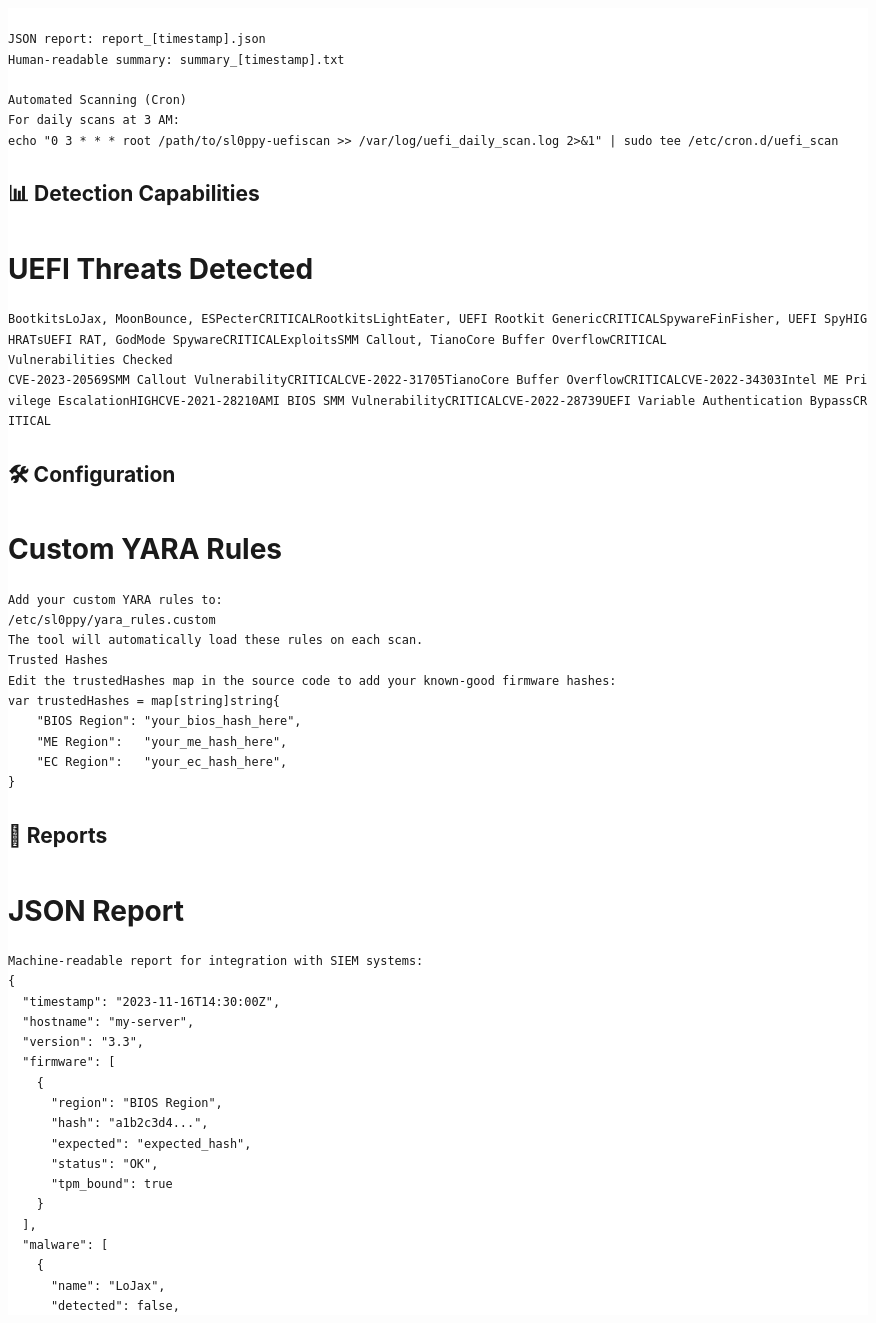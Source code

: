 ```

JSON report: report_[timestamp].json
Human-readable summary: summary_[timestamp].txt

Automated Scanning (Cron)
For daily scans at 3 AM:
echo "0 3 * * * root /path/to/sl0ppy-uefiscan >> /var/log/uefi_daily_scan.log 2>&1" | sudo tee /etc/cron.d/uefi_scan
```

## 📊 Detection Capabilities
# UEFI Threats Detected
```
BootkitsLoJax, MoonBounce, ESPecterCRITICALRootkitsLightEater, UEFI Rootkit GenericCRITICALSpywareFinFisher, UEFI SpyHIGHRATsUEFI RAT, GodMode SpywareCRITICALExploitsSMM Callout, TianoCore Buffer OverflowCRITICAL
Vulnerabilities Checked
CVE-2023-20569SMM Callout VulnerabilityCRITICALCVE-2022-31705TianoCore Buffer OverflowCRITICALCVE-2022-34303Intel ME Privilege EscalationHIGHCVE-2021-28210AMI BIOS SMM VulnerabilityCRITICALCVE-2022-28739UEFI Variable Authentication BypassCRITICAL
```

## 🛠 Configuration
# Custom YARA Rules
```
Add your custom YARA rules to:
/etc/sl0ppy/yara_rules.custom
The tool will automatically load these rules on each scan.
Trusted Hashes
Edit the trustedHashes map in the source code to add your known-good firmware hashes:
var trustedHashes = map[string]string{
    "BIOS Region": "your_bios_hash_here",
    "ME Region":   "your_me_hash_here",
    "EC Region":   "your_ec_hash_here",
}
```
## 📄 Reports
# JSON Report
```
Machine-readable report for integration with SIEM systems:
{
  "timestamp": "2023-11-16T14:30:00Z",
  "hostname": "my-server",
  "version": "3.3",
  "firmware": [
    {
      "region": "BIOS Region",
      "hash": "a1b2c3d4...",
      "expected": "expected_hash",
      "status": "OK",
      "tpm_bound": true
    }
  ],
  "malware": [
    {
      "name": "LoJax",
      "detected": false,
```